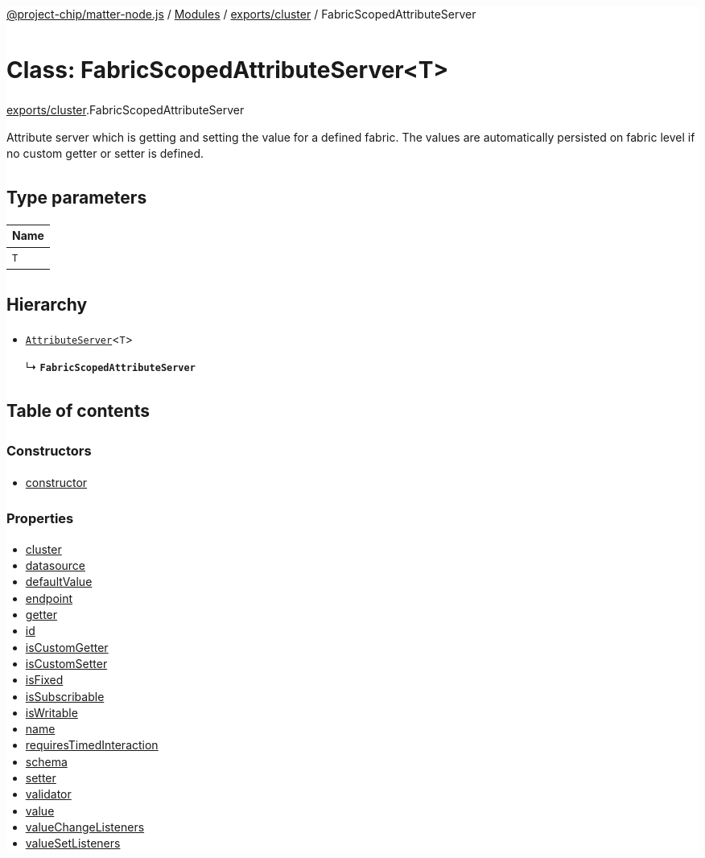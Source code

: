 [@project-chip/matter-node.js](../README.md) / [Modules](../modules.md) / [exports/cluster](../modules/exports_cluster.md) / FabricScopedAttributeServer

# Class: FabricScopedAttributeServer\<T\>

[exports/cluster](../modules/exports_cluster.md).FabricScopedAttributeServer

Attribute server which is getting and setting the value for a defined fabric. The values are automatically persisted
on fabric level if no custom getter or setter is defined.

## Type parameters

| Name |
| :------ |
| `T` |

## Hierarchy

- [`AttributeServer`](exports_cluster.AttributeServer.md)\<`T`\>

  ↳ **`FabricScopedAttributeServer`**

## Table of contents

### Constructors

- [constructor](exports_cluster.FabricScopedAttributeServer.md#constructor)

### Properties

- [cluster](exports_cluster.FabricScopedAttributeServer.md#cluster)
- [datasource](exports_cluster.FabricScopedAttributeServer.md#datasource)
- [defaultValue](exports_cluster.FabricScopedAttributeServer.md#defaultvalue)
- [endpoint](exports_cluster.FabricScopedAttributeServer.md#endpoint)
- [getter](exports_cluster.FabricScopedAttributeServer.md#getter)
- [id](exports_cluster.FabricScopedAttributeServer.md#id)
- [isCustomGetter](exports_cluster.FabricScopedAttributeServer.md#iscustomgetter)
- [isCustomSetter](exports_cluster.FabricScopedAttributeServer.md#iscustomsetter)
- [isFixed](exports_cluster.FabricScopedAttributeServer.md#isfixed)
- [isSubscribable](exports_cluster.FabricScopedAttributeServer.md#issubscribable)
- [isWritable](exports_cluster.FabricScopedAttributeServer.md#iswritable)
- [name](exports_cluster.FabricScopedAttributeServer.md#name)
- [requiresTimedInteraction](exports_cluster.FabricScopedAttributeServer.md#requirestimedinteraction)
- [schema](exports_cluster.FabricScopedAttributeServer.md#schema)
- [setter](exports_cluster.FabricScopedAttributeServer.md#setter)
- [validator](exports_cluster.FabricScopedAttributeServer.md#validator)
- [value](exports_cluster.FabricScopedAttributeServer.md#value)
- [valueChangeListeners](exports_cluster.FabricScopedAttributeServer.md#valuechangelisteners)
- [valueSetListeners](exports_cluster.FabricScopedAttributeServer.md#valuesetlisteners)
